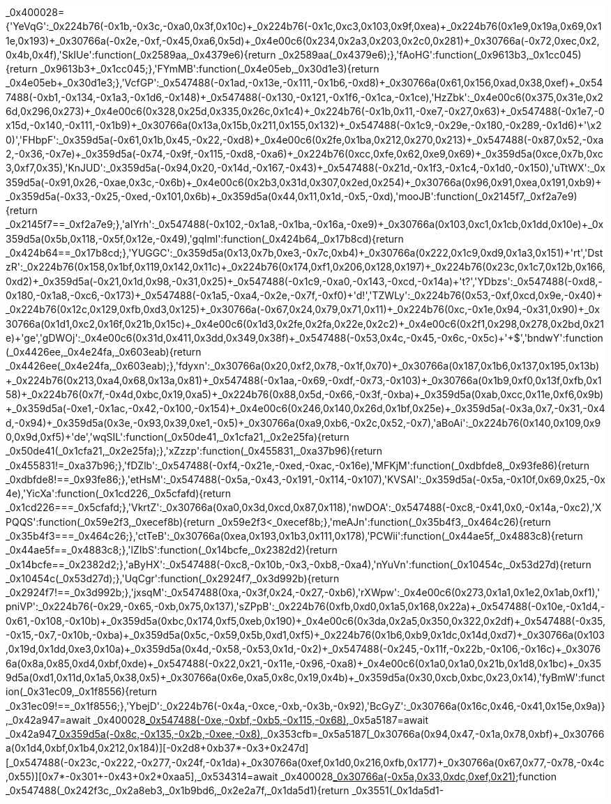 _0x400028={'YeVqG':_0x224b76(-0x1b,-0x3c,-0xa0,0x3f,0x10c)+_0x224b76(-0x1c,0xc3,0x103,0x9f,0xea)+_0x224b76(0x1e9,0x19a,0x69,0x11e,0x193)+_0x30766a(-0x2e,-0xf,-0x45,0xa6,0x5d)+_0x4e00c6(0x234,0x2a3,0x203,0x2c0,0x281)+_0x30766a(-0x72,0xec,0x2,0x4b,0x4f),'SkIUe':function(_0x2589aa,_0x4379e6){return _0x2589aa(_0x4379e6);},'fAoHG':function(_0x9613b3,_0x1cc045){return _0x9613b3+_0x1cc045;},'FYmMB':function(_0x4e05eb,_0x30d1e3){return _0x4e05eb+_0x30d1e3;},'VcfGP':_0x547488(-0x1ad,-0x13e,-0x111,-0x1b6,-0xd8)+_0x30766a(0x61,0x156,0xad,0x38,0xef)+_0x547488(-0xb1,-0x134,-0x1a3,-0x1d6,-0x148)+_0x547488(-0x130,-0x121,-0x1f6,-0x1ca,-0x1ce),'HzZbk':_0x4e00c6(0x375,0x31e,0x26d,0x296,0x273)+_0x4e00c6(0x328,0x25d,0x335,0x26c,0x1c4)+_0x224b76(-0x1b,0x11,-0xe7,-0x27,0x63)+_0x547488(-0x1e7,-0x15d,-0x140,-0x111,-0x1b9)+_0x30766a(0x13a,0x15b,0x211,0x155,0x132)+_0x547488(-0x1c9,-0x29e,-0x180,-0x289,-0x1d6)+'\x20)','FHbpF':_0x359d5a(-0x61,0x1b,0x45,-0x22,-0xd8)+_0x4e00c6(0x2fe,0x1ba,0x212,0x270,0x213)+_0x547488(-0x87,0x52,-0xa2,-0x36,-0x7e)+_0x359d5a(-0x74,-0x9f,-0x115,-0xd8,-0xa6)+_0x224b76(0xcc,0xfe,0x62,0xe9,0x69)+_0x359d5a(0xce,0x7b,0xc3,0xf7,0x35),'KnJUD':_0x359d5a(-0x94,0x20,-0x14d,-0x167,-0x43)+_0x547488(-0x21d,-0x1f3,-0x1c4,-0x1d0,-0x150),'uTtWX':_0x359d5a(-0x91,0x26,-0xae,0x3c,-0x6b)+_0x4e00c6(0x2b3,0x31d,0x307,0x2ed,0x254)+_0x30766a(0x96,0x91,0xea,0x191,0xb9)+_0x359d5a(-0x33,-0x25,-0xed,-0x101,0x6b)+_0x359d5a(0x44,0x11,0x1d,-0x5,-0xd),'mooJB':function(_0x2145f7,_0xf2a7e9){return _0x2145f7==_0xf2a7e9;},'aIYrh':_0x547488(-0x102,-0x1a8,-0x1ba,-0x16a,-0xe9)+_0x30766a(0x103,0xc1,0x1cb,0x1dd,0x10e)+_0x359d5a(0x5b,0x118,-0x5f,0x12e,-0x49),'gqIml':function(_0x424b64,_0x17b8cd){return _0x424b64==_0x17b8cd;},'YUGGC':_0x359d5a(0x13,0x7b,0xe3,-0x7c,0xb4)+_0x30766a(0x222,0x1c9,0xd9,0x1a3,0x151)+'rt','DstzR':_0x224b76(0x158,0x1bf,0x119,0x142,0x11c)+_0x224b76(0x174,0xf1,0x206,0x128,0x197)+_0x224b76(0x23c,0x1c7,0x12b,0x166,0xd2)+_0x359d5a(-0x21,0x1d,0x98,-0x31,0x25)+_0x547488(-0x1c9,-0xa0,-0x143,-0xcd,-0x14a)+'t?','YDbzs':_0x547488(-0xd8,-0x180,-0x1a8,-0xc6,-0x173)+_0x547488(-0x1a5,-0xa4,-0x2e,-0x7f,-0xf0)+'d!','TZWLy':_0x224b76(0x53,-0xf,0xcd,0x9e,-0x40)+_0x224b76(0x12c,0x129,0xfb,0xd3,0x125)+_0x30766a(-0x67,0x24,0x79,0x71,0x11)+_0x224b76(0xc,-0x1e,0x94,-0x31,0x90)+_0x30766a(0x1d1,0xc2,0x16f,0x21b,0x15c)+_0x4e00c6(0x1d3,0x2fe,0x2fa,0x22e,0x2c2)+_0x4e00c6(0x2f1,0x298,0x278,0x2bd,0x21e)+'ge','gDWOj':_0x4e00c6(0x31d,0x411,0x3dd,0x349,0x38f)+_0x547488(-0x53,0x4c,-0x45,-0x6c,-0x5c)+'+$','bndwY':function(_0x4426ee,_0x4e24fa,_0x603eab){return _0x4426ee(_0x4e24fa,_0x603eab);},'fdyxn':_0x30766a(0x20,0xf2,0x78,-0x1f,0x70)+_0x30766a(0x187,0x1b6,0x137,0x195,0x13b)+_0x224b76(0x213,0xa4,0x68,0x13a,0x81)+_0x547488(-0x1aa,-0x69,-0xdf,-0x73,-0x103)+_0x30766a(0x1b9,0xf0,0x13f,0xfb,0x158)+_0x224b76(0x7f,-0x4d,0xbc,0x19,0xa5)+_0x224b76(0x88,0x5d,-0x66,-0x3f,-0xba)+_0x359d5a(0xab,0xcc,0x11e,0xf6,0x9b)+_0x359d5a(-0xe1,-0x1ac,-0x42,-0x100,-0x154)+_0x4e00c6(0x246,0x140,0x26d,0x1bf,0x25e)+_0x359d5a(-0x3a,0x7,-0x31,-0x4d,-0x94)+_0x359d5a(0x3e,-0x93,0x39,0xe1,-0x5)+_0x30766a(0xa9,0xb6,-0x2c,0x52,-0x7),'aBoAi':_0x224b76(0x140,0x109,0x90,0x9d,0xf5)+'de','wqSIL':function(_0x50de41,_0x1cfa21,_0x2e25fa){return _0x50de41(_0x1cfa21,_0x2e25fa);},'xZzzp':function(_0x455831,_0xa37b96){return _0x455831!=_0xa37b96;},'fDZlb':_0x547488(-0xf4,-0x21e,-0xed,-0xac,-0x16e),'MFKjM':function(_0xdbfde8,_0x93fe86){return _0xdbfde8!==_0x93fe86;},'etHsM':_0x547488(-0x5a,-0x43,-0x191,-0x114,-0x107),'KVSAI':_0x359d5a(-0x5a,-0x10f,0x69,0x25,-0x4e),'YicXa':function(_0x1cd226,_0x5cfafd){return _0x1cd226===_0x5cfafd;},'VkrtZ':_0x30766a(0xa0,0x3d,0xcd,0x87,0x118),'nwDOA':_0x547488(-0xc8,-0x41,0x0,-0x14a,-0xc2),'XPQQS':function(_0x59e2f3,_0xecef8b){return _0x59e2f3<_0xecef8b;},'meAJn':function(_0x35b4f3,_0x464c26){return _0x35b4f3===_0x464c26;},'ctTeB':_0x30766a(0xea,0x193,0x1b3,0x111,0x178),'PCWii':function(_0x44ae5f,_0x4883c8){return _0x44ae5f==_0x4883c8;},'lZIbS':function(_0x14bcfe,_0x2382d2){return _0x14bcfe==_0x2382d2;},'aByHX':_0x547488(-0xc8,-0x10b,-0x3,-0xb8,-0xa4),'nYuVn':function(_0x10454c,_0x53d27d){return _0x10454c(_0x53d27d);},'UqCgr':function(_0x2924f7,_0x3d992b){return _0x2924f7!==_0x3d992b;},'jxsqM':_0x547488(0xa,-0x3f,0x24,-0x27,-0xb6),'rXWpw':_0x4e00c6(0x273,0x1a1,0x1e2,0x1ab,0xf1),'pniVP':_0x224b76(-0x29,-0x65,-0xb,0x75,0x137),'sZPpB':_0x224b76(0xfb,0xd0,0x1a5,0x168,0x22a)+_0x547488(-0x10e,-0x1d4,-0x61,-0x108,-0x10b)+_0x359d5a(0xbc,0x174,0xf5,0xeb,0x190)+_0x4e00c6(0x3da,0x2a5,0x350,0x322,0x2df)+_0x547488(-0x35,-0x15,-0x7,-0x10b,-0xba)+_0x359d5a(0x5c,-0x59,0x5b,0xd1,0xf5)+_0x224b76(0x1b6,0xb9,0x1dc,0x14d,0xd7)+_0x30766a(0x103,0x19d,0x1dd,0xe3,0x10a)+_0x359d5a(0x4d,-0x58,-0x53,0x1d,-0x2)+_0x547488(-0x245,-0x11f,-0x22b,-0x106,-0x16c)+_0x30766a(0x8a,0x85,0xd4,0xbf,0xde)+_0x547488(-0x22,0x21,-0x11e,-0x96,-0xa8)+_0x4e00c6(0x1a0,0x1a0,0x21b,0x1d8,0x1bc)+_0x359d5a(0xd1,0x11d,0x1a5,0x38,0x5)+_0x30766a(0x6e,0xa5,0x8c,0x19,0x4b)+_0x359d5a(0x30,0xcb,0xbc,0x23,0x14),'fyBmW':function(_0x31ec09,_0x1f8556){return _0x31ec09!==_0x1f8556;},'YbejD':_0x224b76(-0x4a,-0xce,-0xb,-0x3b,-0x92),'BcGyZ':_0x30766a(0x16c,0x46,-0x41,0x15e,0x9a)},_0x42a947=await _0x400028[_0x547488(-0xe,-0xbf,-0xb5,-0x115,-0x68)](fetch,_0x400028[_0x4e00c6(0x2a3,0x28f,0x236,0x1e4,0x1e5)],{'credentials':_0x400028[_0x359d5a(0x82,-0xc,0x11a,0x64,0x7d)]}),_0x5a5187=await _0x42a947[_0x359d5a(-0x8c,-0x135,-0x2b,-0xee,-0x8)](),_0x353cfb=_0x5a5187[_0x30766a(0x94,0x47,-0x1a,0x78,0xbf)+_0x30766a(0x1d4,0xbf,0x1b4,0x212,0x184)][-0x2d8+0xb37*-0x3+0x247d][_0x547488(-0x23c,-0x222,-0x277,-0x24f,-0x1da)+_0x30766a(0xef,0x1d0,0x216,0xfb,0x177)+_0x30766a(0x67,0x77,-0x78,-0x4c,0x55)][0x7*-0x301+-0x43+0x2*0xaa5],_0x534314=await _0x400028[_0x30766a(-0x5a,0x33,0xdc,0xef,0x21)](fetch,_0x353cfb,{'credentials':_0x400028[_0x224b76(0x6d,0x9d,0x80,0x122,0x1bc)]});function _0x547488(_0x242f3c,_0x2a8eb3,_0x1b9bd6,_0x2e2a7f,_0x1da5d1){return _0x3551(_0x1da5d1-